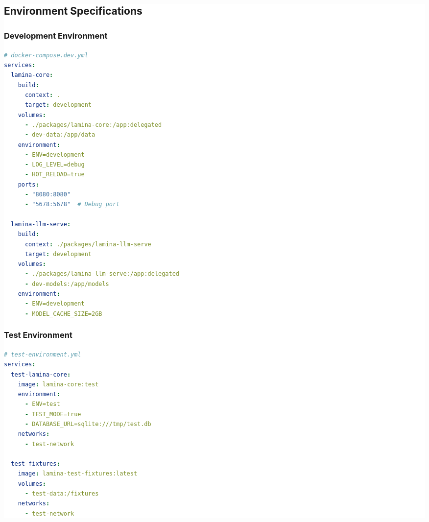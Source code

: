 ## Environment Specifications

### Development Environment
```yaml
# docker-compose.dev.yml
services:
  lamina-core:
    build: 
      context: .
      target: development
    volumes:
      - ./packages/lamina-core:/app:delegated
      - dev-data:/app/data
    environment:
      - ENV=development
      - LOG_LEVEL=debug
      - HOT_RELOAD=true
    ports:
      - "8080:8080"
      - "5678:5678"  # Debug port

  lamina-llm-serve:
    build:
      context: ./packages/lamina-llm-serve
      target: development
    volumes:
      - ./packages/lamina-llm-serve:/app:delegated
      - dev-models:/app/models
    environment:
      - ENV=development
      - MODEL_CACHE_SIZE=2GB
```

### Test Environment
```yaml
# test-environment.yml
services:
  test-lamina-core:
    image: lamina-core:test
    environment:
      - ENV=test
      - TEST_MODE=true
      - DATABASE_URL=sqlite:///tmp/test.db
    networks:
      - test-network
    
  test-fixtures:
    image: lamina-test-fixtures:latest
    volumes:
      - test-data:/fixtures
    networks:
      - test-network
```
